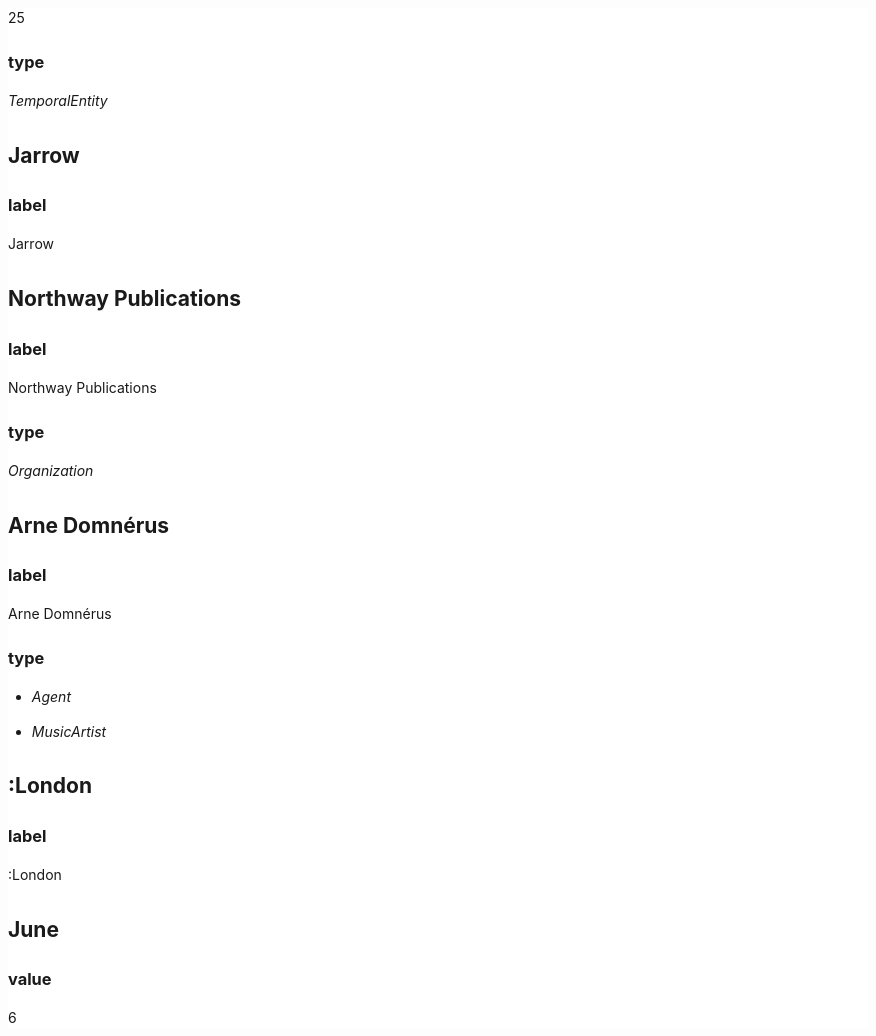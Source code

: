 25

### type


*TemporalEntity*

## Jarrow

### label


Jarrow

## Northway Publications

### label


Northway Publications

### type


*Organization*

## Arne Domnérus

### label


Arne Domnérus

### type

 - *Agent*

 - *MusicArtist*

## :London

### label


:London

## June

### value


6

